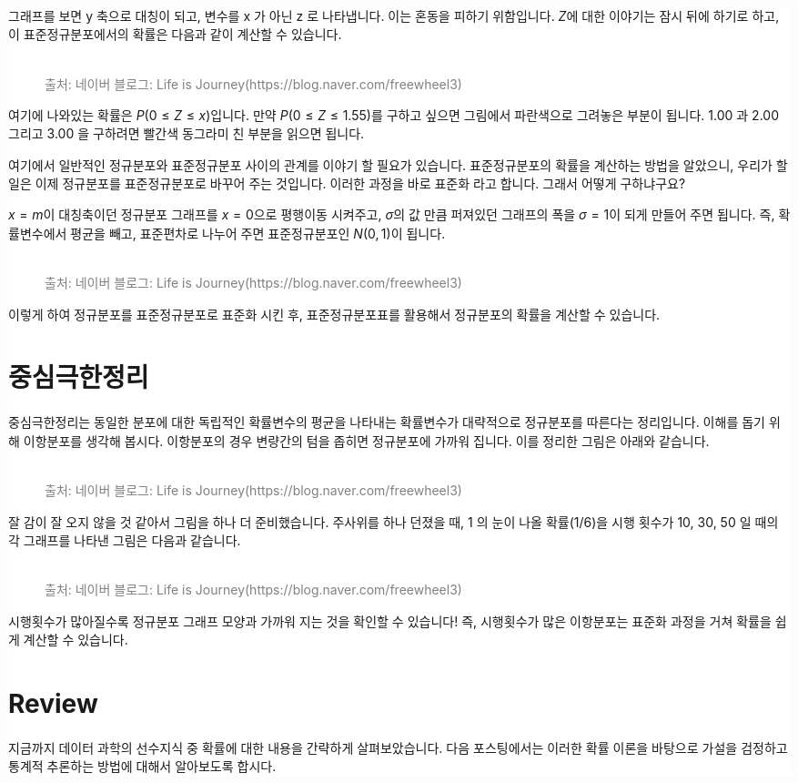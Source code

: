 그래프를 보면 y 축으로 대칭이 되고, 변수를 x 가 아닌 z 로 나타냅니다. 이는 혼동을 피하기 위함입니다. $Z$에 대한 이야기는 잠시 뒤에 하기로 하고, 이 표준정규분포에서의 확률은 다음과 같이 계산할 수 있습니다.

<figure>
  <img width="600" src="https://user-images.githubusercontent.com/31213226/64954738-71244180-d8c1-11e9-8c66-1822eccf2d82.jpg" alt="" />
  <figcaption style="color: grey;">출처: 네이버 블로그: Life is Journey(https://blog.naver.com/freewheel3)</figcaption>
</figure>

여기에 나와있는 확률은 $P(0≤Z≤x)$입니다. 만약 $P(0≤Z≤1.55)$를 구하고 싶으면 그림에서 파란색으로 그려놓은 부분이 됩니다. 1.00 과 2.00 그리고 3.00 을 구하려면 빨간색 동그라미 친 부분을 읽으면 됩니다.

여기에서 일반적인 정규분포와 표준정규분포 사이의 관계를 이야기 할 필요가 있습니다. 표준정규분포의 확률을 계산하는 방법을 알았으니, 우리가 할 일은 이제 정규분포를 표준정규분포로 바꾸어 주는 것입니다. 이러한 과정을 바로 표준화 라고 합니다. 그래서 어떻게 구하냐구요?

$x = m$이 대칭축이던 정규분포 그래프를 $x = 0$으로 평행이동 시켜주고, $σ$의 값 만큼 퍼져있던 그래프의 폭을 $σ=1$이 되게 만들어 주면 됩니다. 즉, 확률변수에서 평균을 빼고, 표준편차로 나누어 주면 표준정규분포인 $N(0, 1)$이 됩니다.

<figure>
  <img src="https://user-images.githubusercontent.com/31213226/64954798-9618b480-d8c1-11e9-9845-9cbd89305f29.png" alt="" />
  <figcaption style="color: grey;">출처: 네이버 블로그: Life is Journey(https://blog.naver.com/freewheel3)</figcaption>
</figure>

이렇게 하여 정규분포를 표준정규분포로 표준화 시킨 후, 표준정규분포표를 활용해서 정규분포의 확률을 계산할 수 있습니다.

# 중심극한정리

중심극한정리는 동일한 분포에 대한 독립적인 확률변수의 평균을 나타내는 확률변수가 대략적으로 정규분포를 따른다는 정리입니다. 이해를 돕기 위해 이항분포를 생각해 봅시다. 이항분포의 경우 변량간의 텀을 좁히면 정규분포에 가까워 집니다. 이를 정리한 그림은 아래와 같습니다.

<figure>
  <img width="600" src="https://user-images.githubusercontent.com/31213226/64954857-b47eb000-d8c1-11e9-9197-65cd07567d8c.jpg" alt="" />
  <figcaption style="color: grey;">출처: 네이버 블로그: Life is Journey(https://blog.naver.com/freewheel3)</figcaption>
</figure>

잘 감이 잘 오지 않을 것 같아서 그림을 하나 더 준비했습니다. 주사위를 하나 던졌을 때, 1 의 눈이 나올 확률(1/6)을 시행 횟수가 10, 30, 50 일 때의 각 그래프를 나타낸 그림은 다음과 같습니다.

<figure>
  <img width="500" src="https://user-images.githubusercontent.com/31213226/64954895-cd876100-d8c1-11e9-9c2e-a30ecbdf255f.jpg" alt="" />
  <figcaption style="color: grey;">출처: 네이버 블로그: Life is Journey(https://blog.naver.com/freewheel3)</figcaption>
</figure>

시행횟수가 많아질수록 정규분포 그래프 모양과 가까워 지는 것을 확인할 수 있습니다! 즉, 시행횟수가 많은 이항분포는 표준화 과정을 거쳐 확률을 쉽게 계산할 수 있습니다.

# Review

지금까지 데이터 과학의 선수지식 중 확률에 대한 내용을 간략하게 살펴보았습니다. 다음 포스팅에서는 이러한 확률 이론을 바탕으로 가설을 검정하고 통계적 추론하는 방법에 대해서 알아보도록 합시다.
